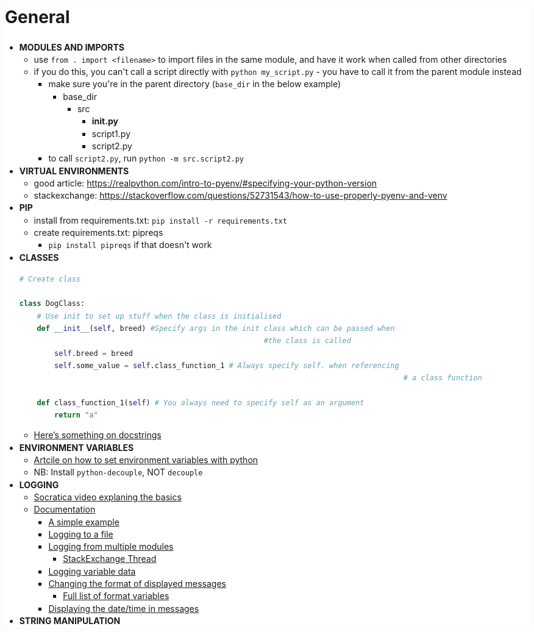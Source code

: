# General

- **MODULES AND IMPORTS**
    - use `from . import <filename>` to import files in the same module, and have it work when called from other directories
    - if you do this, you can't call a script directly with `python my_script.py` - you have to call it from the parent module instead
        - make sure you're in the parent directory (`base_dir` in the below example)
            - base_dir
                - src
                    - __init.py__
                    - script1.py
                    - script2.py
        - to call `script2.py`, run `python -m src.script2.py` 
- **VIRTUAL ENVIRONMENTS**
    - good article: https://realpython.com/intro-to-pyenv/#specifying-your-python-version
    - stackexchange: https://stackoverflow.com/questions/52731543/how-to-use-properly-pyenv-and-venv
- **PIP**
    - install from requirements.txt: `pip install -r requirements.txt`  
    - create requirements.txt: pipreqs
        - `pip install pipreqs` if that doesn't work
- **CLASSES**
    ```python
    # Create class
    
    class DogClass:
    	# Use init to set up stuff when the class is initialised
    	def __init__(self, breed) #Specify args in the init class which can be passed when 
    														#the class is called
    		self.breed = breed
    		self.some_value = self.class_function_1 # Always specify self. when referencing
    																						# a class function
    
    	def class_function_1(self) # You always need to specify self as an argument
    		return "a"
    ```
    - [Here’s something on docstrings](https://www.programiz.com/python-programming/docstrings)
- **ENVIRONMENT VARIABLES**
    - [Artcile on how to set environment variables with python](https://able.bio/rhett/how-to-set-and-get-environment-variables-in-python--274rgt5) 
    - NB: Install `python-decouple`, NOT `decouple`
- **LOGGING**
    - [Socratica video explaning the basics](https://www.youtube.com/watch?v=g8nQ90Hk328)
    - [Documentation](https://docs.python.org/3/howto/logging.html#logging-basic-tutorial)
        - [A simple example](https://docs.python.org/3/howto/logging.html#a-simple-example)
        - [Logging to a file](https://docs.python.org/3/howto/logging.html#logging-to-a-file)
        - [Logging from multiple modules](https://docs.python.org/3/howto/logging.html#logging-from-multiple-modules)
            - [StackExchange Thread](https://stackoverflow.com/questions/15727420/using-logging-in-multiple-modules)
        - [Logging variable data](https://docs.python.org/3/howto/logging.html#logging-variable-data)
        - [Changing the format of displayed messages](https://docs.python.org/3/howto/logging.html#changing-the-format-of-displayed-messages)
            - [Full list of format variables](https://docs.python.org/3/library/logging.html#logrecord-attributes)
        - [Displaying the date/time in messages](https://docs.python.org/3/howto/logging.html#displaying-the-date-time-in-messages)
- **STRING MANIPULATION**